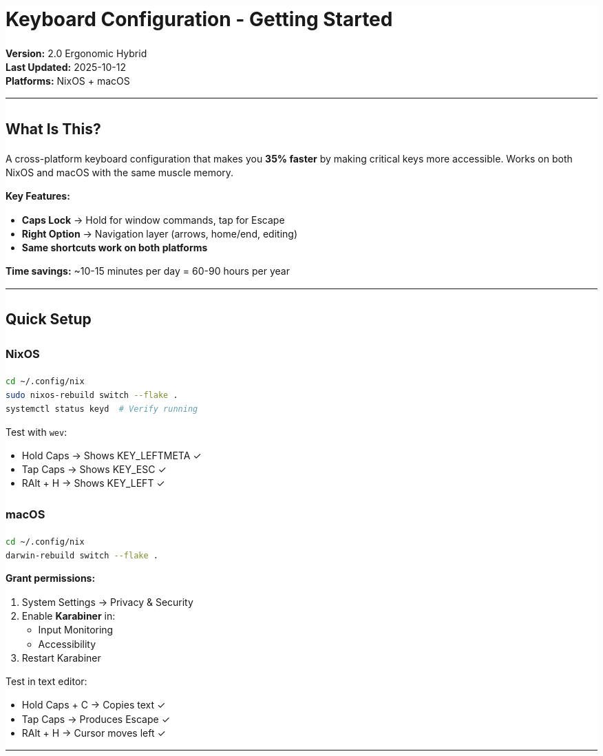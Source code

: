 # Keyboard Configuration - Getting Started

**Version:** 2.0 Ergonomic Hybrid  
**Last Updated:** 2025-10-12  
**Platforms:** NixOS + macOS

---

## What Is This?

A cross-platform keyboard configuration that makes you **35% faster** by making critical keys more accessible. Works on both NixOS and macOS with the same muscle memory.

**Key Features:**
- **Caps Lock** → Hold for window commands, tap for Escape
- **Right Option** → Navigation layer (arrows, home/end, editing)
- **Same shortcuts work on both platforms**

**Time savings:** ~10-15 minutes per day = 60-90 hours per year

---

## Quick Setup

### NixOS

```bash
cd ~/.config/nix
sudo nixos-rebuild switch --flake .
systemctl status keyd  # Verify running
```

Test with `wev`:
- Hold Caps → Shows KEY_LEFTMETA ✓
- Tap Caps → Shows KEY_ESC ✓
- RAlt + H → Shows KEY_LEFT ✓

### macOS

```bash
cd ~/.config/nix
darwin-rebuild switch --flake .
```

**Grant permissions:**
1. System Settings → Privacy & Security
2. Enable **Karabiner** in:
   - Input Monitoring
   - Accessibility
3. Restart Karabiner

Test in text editor:
- Hold Caps + C → Copies text ✓
- Tap Caps → Produces Escape ✓
- RAlt + H → Cursor moves left ✓

---